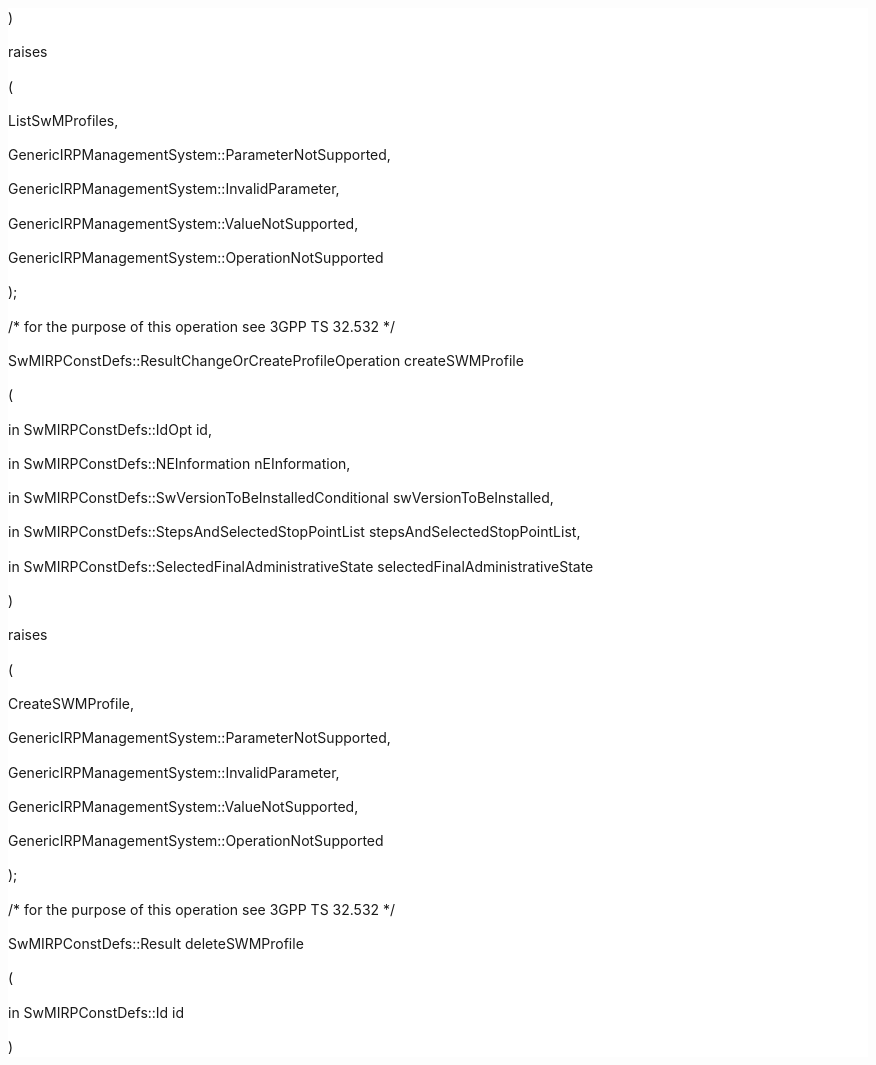 )

raises

(

ListSwMProfiles,

GenericIRPManagementSystem::ParameterNotSupported,

GenericIRPManagementSystem::InvalidParameter,

GenericIRPManagementSystem::ValueNotSupported,

GenericIRPManagementSystem::OperationNotSupported

);

/\* for the purpose of this operation see 3GPP TS 32.532 \*/

SwMIRPConstDefs::ResultChangeOrCreateProfileOperation createSWMProfile

(

in SwMIRPConstDefs::IdOpt id,

in SwMIRPConstDefs::NEInformation nEInformation,

in SwMIRPConstDefs::SwVersionToBeInstalledConditional
swVersionToBeInstalled,

in SwMIRPConstDefs::StepsAndSelectedStopPointList
stepsAndSelectedStopPointList,

in SwMIRPConstDefs::SelectedFinalAdministrativeState
selectedFinalAdministrativeState

)

raises

(

CreateSWMProfile,

GenericIRPManagementSystem::ParameterNotSupported,

GenericIRPManagementSystem::InvalidParameter,

GenericIRPManagementSystem::ValueNotSupported,

GenericIRPManagementSystem::OperationNotSupported

);

/\* for the purpose of this operation see 3GPP TS 32.532 \*/

SwMIRPConstDefs::Result deleteSWMProfile

(

in SwMIRPConstDefs::Id id

)
